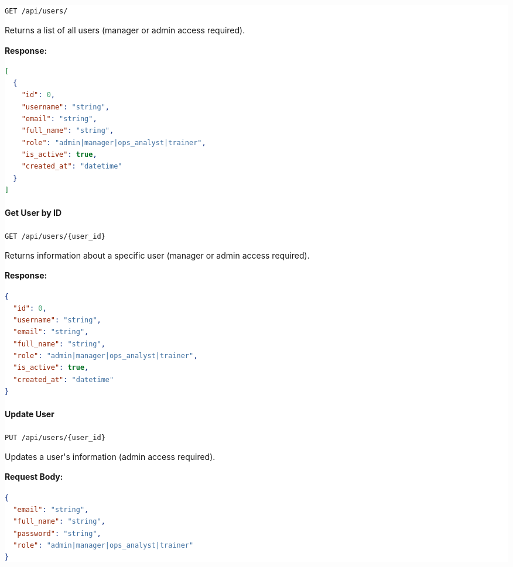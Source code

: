 ```
GET /api/users/
```

Returns a list of all users (manager or admin access required).

**Response:**
```json
[
  {
    "id": 0,
    "username": "string",
    "email": "string",
    "full_name": "string",
    "role": "admin|manager|ops_analyst|trainer",
    "is_active": true,
    "created_at": "datetime"
  }
]
```

#### Get User by ID

```
GET /api/users/{user_id}
```

Returns information about a specific user (manager or admin access required).

**Response:**
```json
{
  "id": 0,
  "username": "string",
  "email": "string",
  "full_name": "string",
  "role": "admin|manager|ops_analyst|trainer",
  "is_active": true,
  "created_at": "datetime"
}
```

#### Update User

```
PUT /api/users/{user_id}
```

Updates a user's information (admin access required).

**Request Body:**
```json
{
  "email": "string",
  "full_name": "string",
  "password": "string",
  "role": "admin|manager|ops_analyst|trainer"
}
```
